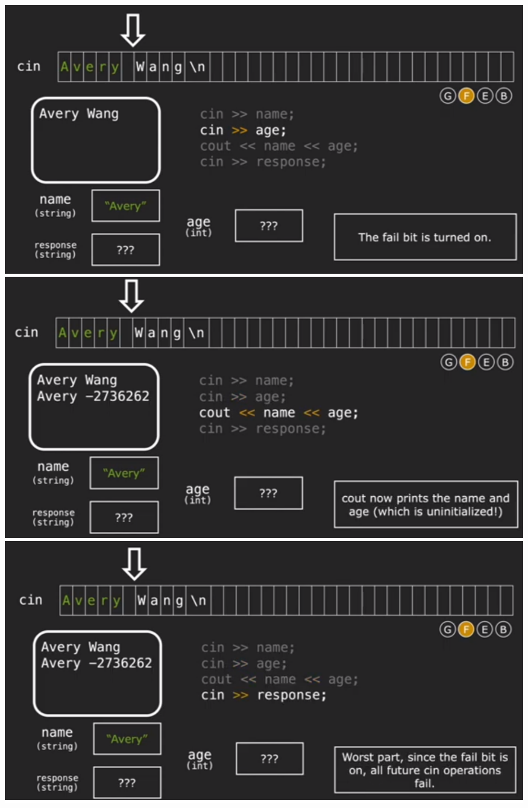 ![image.png](Streams.assets/20231114_1944409425.png)![image.png](Streams.assets/20231114_1944424823.png)![image.png](Streams.assets/20231114_1944441714.png)